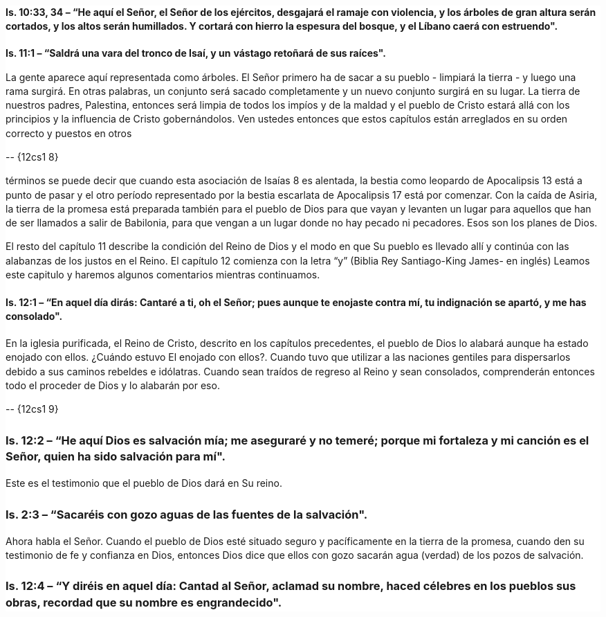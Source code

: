 #### Is. 10:33, 34 – “He aquí el Señor, el Señor de los ejércitos, desgajará el ramaje con violencia, y los árboles de gran altura serán cortados, y los altos serán **humillados. Y cortará con hierro la espesura del bosque, y el Líbano caerá con estruendo".**

**Is. 11:1 – “Saldrá una vara del tronco de Isaí, y un** **vástago retoñará de sus raíces".**

La gente aparece aquí representada como árboles. El Señor primero ha de sacar a su pueblo - limpiará la tierra - y luego una rama surgirá. En otras palabras, un conjunto será sacado completamente y un nuevo conjunto surgirá en su lugar. La tierra de nuestros padres, Palestina, entonces será limpia de todos los impíos y de la maldad y el pueblo de Cristo estará allá con los principios y la influencia de Cristo gobernándolos. Ven ustedes entonces que estos capítulos están arreglados en su orden correcto y puestos en otros

 -- {12cs1 8}   
  
  términos se puede decir que cuando esta asociación de Isaías 8 es alentada, la bestia como leopardo de Apocalipsis 13 está a punto de pasar y el otro período representado por la bestia escarlata de Apocalipsis 17 está por comenzar. Con la caída de Asiria, la tierra de la promesa está preparada también para el pueblo de Dios para que vayan y levanten un lugar para aquellos que han de ser llamados a salir de Babilonia, para que vengan a un lugar donde no hay pecado ni pecadores. Esos son los planes de Dios.

El resto del capítulo 11 describe la condición del Reino de Dios y el modo en que Su pueblo es llevado allí y continúa con las alabanzas de los justos en el Reino. El capítulo 12 comienza con la letra “y” (Biblia Rey Santiago-King James- en inglés) Leamos este capitulo y haremos algunos comentarios mientras continuamos.

#### Is. 12:1 – “En aquel día dirás: Cantaré a ti, oh el Señor; pues aunque te enojaste contra mí, tu indignación se apartó, y me has consolado".

En la iglesia purificada, el Reino de Cristo, descrito en los capítulos precedentes, el pueblo de Dios lo alabará aunque ha estado enojado con ellos. ¿Cuándo estuvo El enojado con ellos?. Cuando tuvo que utilizar a las naciones gentiles para dispersarlos debido a sus caminos rebeldes e idólatras. Cuando sean traídos de regreso al Reino y sean consolados, comprenderán entonces todo el proceder de Dios y lo alabarán por eso.

 -- {12cs1 9}   
  
  ### Is. 12:2 – “He aquí Dios es salvación mía; me aseguraré y no temeré; porque mi fortaleza y mi canción es el Señor, quien ha sido salvación para mí".

Este es el testimonio que el pueblo de Dios dará en Su reino.

### Is. 2:3 – “Sacaréis con gozo aguas de las fuentes de la salvación".

Ahora habla el Señor. Cuando el pueblo de Dios esté situado seguro y pacíficamente en la tierra de la promesa, cuando den su testimonio de fe y confianza en Dios, entonces Dios dice que ellos con gozo sacarán agua (verdad) de los pozos de salvación.

### Is. 12:4 – “Y diréis en aquel día: Cantad al Señor, aclamad su nombre, haced célebres en los pueblos sus obras, recordad que su nombre es engrandecido".
